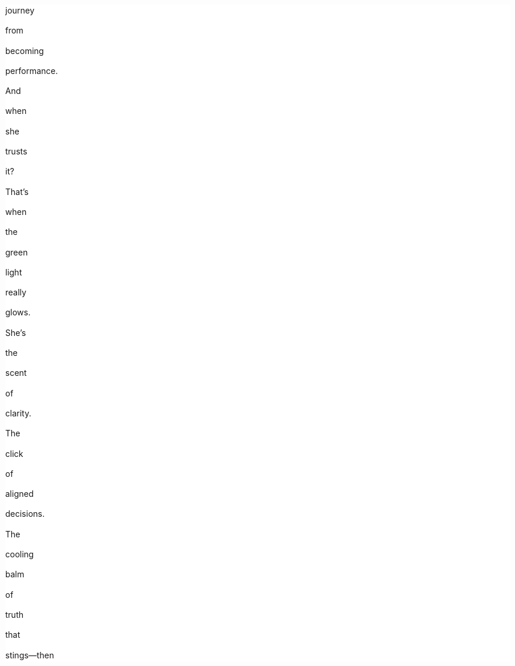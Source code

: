 journey
 
from
 
becoming
 
performance.
 
And
 
when
 
she
 
trusts
 
it?
 
That’s
 
when
 
the
 
green
 
light
 
really
 
glows.
 
She’s
 
the
 
scent
 
of
 
clarity.
 
The
 
click
 
of
 
aligned
 
decisions.
 
The
 
cooling
 
balm
 
of
 
truth
 
that
 
stings—then
 